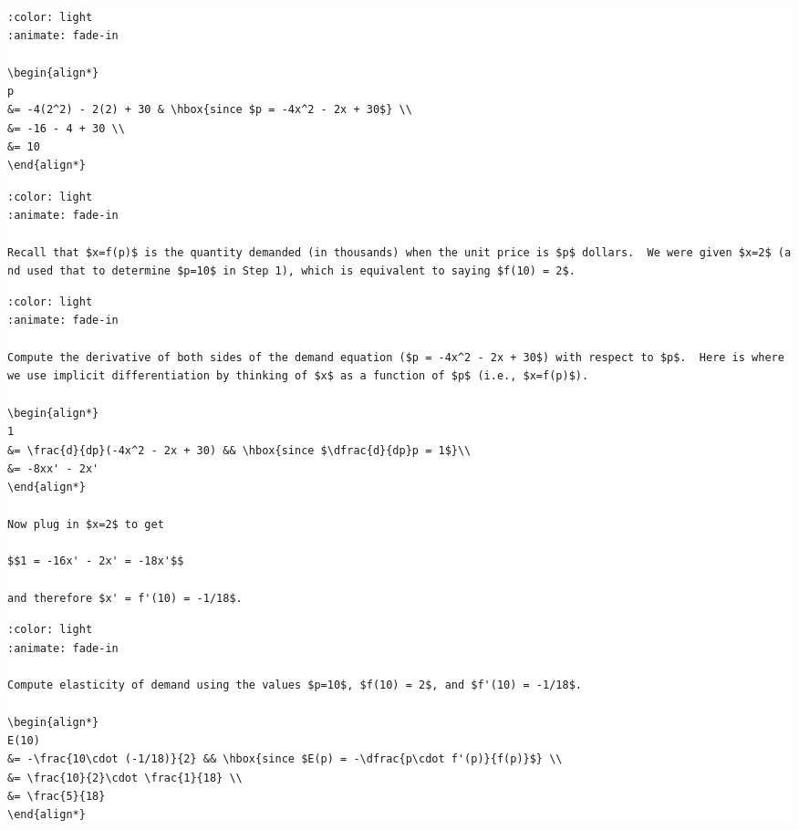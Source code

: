 ```{dropdown} **Step 1:** &nbsp; Compute the unit price &nbsp; $p$ &nbsp; when &nbsp; $x=2$.
:color: light
:animate: fade-in

\begin{align*}
p 
&= -4(2^2) - 2(2) + 30 & \hbox{since $p = -4x^2 - 2x + 30$} \\
&= -16 - 4 + 30 \\
&= 10
\end{align*} 
```

```{dropdown} **Step 2:** &nbsp; Compute &nbsp; $f(10)$.
:color: light
:animate: fade-in

Recall that $x=f(p)$ is the quantity demanded (in thousands) when the unit price is $p$ dollars.  We were given $x=2$ (and used that to determine $p=10$ in Step 1), which is equivalent to saying $f(10) = 2$.
```

```{dropdown} **Step 3:** &nbsp; Compute &nbsp; $f'(10)$
:color: light
:animate: fade-in

Compute the derivative of both sides of the demand equation ($p = -4x^2 - 2x + 30$) with respect to $p$.  Here is where we use implicit differentiation by thinking of $x$ as a function of $p$ (i.e., $x=f(p)$).

\begin{align*}
1 
&= \frac{d}{dp}(-4x^2 - 2x + 30) && \hbox{since $\dfrac{d}{dp}p = 1$}\\
&= -8xx' - 2x'
\end{align*}

Now plug in $x=2$ to get 

$$1 = -16x' - 2x' = -18x'$$

and therefore $x' = f'(10) = -1/18$.
```

```{dropdown} **Step 4:** &nbsp; Compute elasticity of demand.
:color: light
:animate: fade-in

Compute elasticity of demand using the values $p=10$, $f(10) = 2$, and $f'(10) = -1/18$.

\begin{align*}
E(10)
&= -\frac{10\cdot (-1/18)}{2} && \hbox{since $E(p) = -\dfrac{p\cdot f'(p)}{f(p)}$} \\
&= \frac{10}{2}\cdot \frac{1}{18} \\
&= \frac{5}{18}
\end{align*}
```